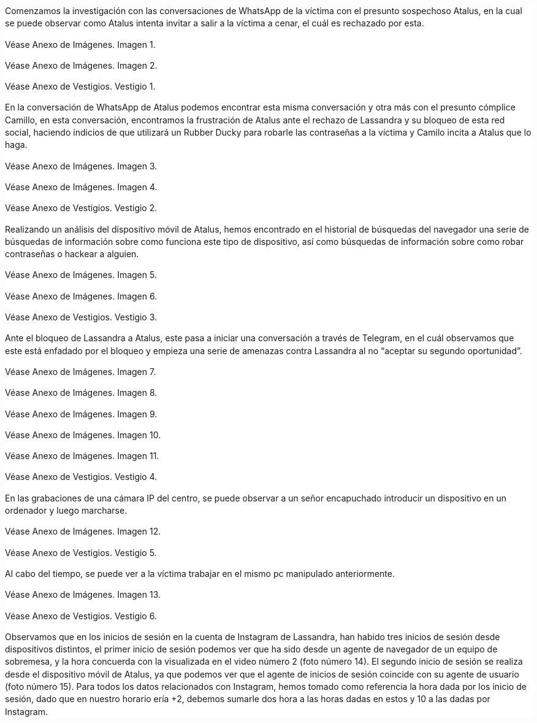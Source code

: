Comenzamos la investigación con las conversaciones de WhatsApp de la víctima con el presunto sospechoso Atalus, en la cual se puede observar como Atalus intenta invitar a salir a la víctima a cenar, el cuál es rechazado por esta.

Véase Anexo de Imágenes. Imagen 1.

Véase Anexo de Imágenes. Imagen 2.

Véase Anexo de Vestigios. Vestigio 1. 

En la conversación de WhatsApp de Atalus podemos encontrar esta misma conversación y otra más con el presunto cómplice Camillo, en esta conversación, encontramos la frustración de Atalus ante el rechazo de Lassandra y su bloqueo de esta red social, haciendo indicios de que utilizará un Rubber Ducky para robarle las contraseñas a la víctima y Camilo incita a Atalus que lo haga. 

Véase Anexo de Imágenes. Imagen 3.

Véase Anexo de Imágenes. Imagen 4.

Véase Anexo de Vestigios. Vestigio 2.

Realizando un análisis del dispositivo móvil de Atalus, hemos encontrado en el historial de búsquedas del navegador una serie de búsquedas de información sobre como funciona este tipo de dispositivo, así como búsquedas de información sobre como robar contraseñas o hackear a alguien.

Véase Anexo de Imágenes. Imagen 5.

Véase Anexo de Imágenes. Imagen 6.

Véase Anexo de Vestigios. Vestigio 3. 

Ante el bloqueo de Lassandra a Atalus, este pasa a iniciar una conversación a través de Telegram, en el cuál observamos que este está enfadado por el bloqueo y empieza una serie de amenazas contra Lassandra al no “aceptar su segundo oportunidad”.

Véase Anexo de Imágenes. Imagen 7.

Véase Anexo de Imágenes. Imagen 8.

Véase Anexo de Imágenes. Imagen 9.

Véase Anexo de Imágenes. Imagen 10.

Véase Anexo de Imágenes. Imagen 11.

Véase Anexo de Vestigios. Vestigio 4.

En las grabaciones de una cámara IP del centro, se puede observar a un señor encapuchado introducir un dispositivo en un ordenador y luego marcharse.

Véase Anexo de Imágenes. Imagen 12.

Véase Anexo de Vestigios. Vestigio 5.

Al cabo del tiempo, se puede ver a la víctima trabajar en el mismo pc manipulado anteriormente.

Véase Anexo de Imágenes. Imagen 13.

Véase Anexo de Vestigios. Vestigio 6.

Observamos que en los inicios de sesión en la cuenta de Instagram de Lassandra, han habido tres inicios de sesión desde dispositivos distintos, el primer inicio de sesión podemos ver que ha sido desde un agente de navegador de un equipo de sobremesa, y la hora concuerda con la visualizada en el video número 2 (foto número 14). El segundo inicio de sesión se realiza desde el dispositivo móvil de Atalus, ya que podemos ver que el agente de inicios de sesión coincide con su agente de usuario (foto número 15). Para todos los datos relacionados con Instagram, hemos tomado como referencia la hora dada por los inicio de sesión, dado que en nuestro horario ería +2, debemos sumarle dos hora a las horas dadas en estos y 10 a las dadas por Instagram.

